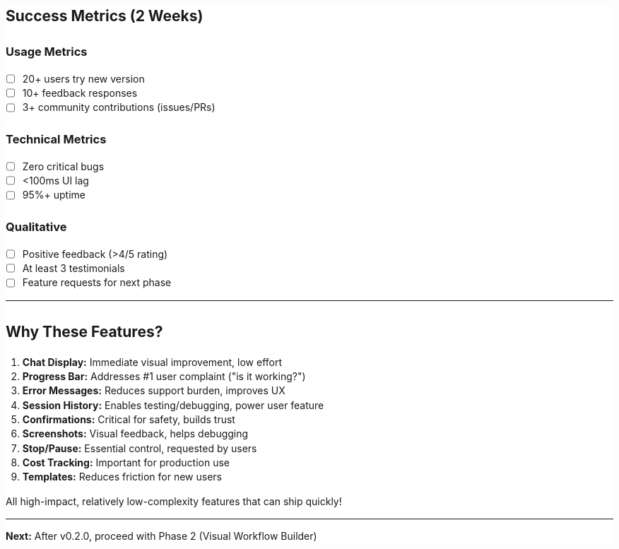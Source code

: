 
## Success Metrics (2 Weeks)

### Usage Metrics
- [ ] 20+ users try new version
- [ ] 10+ feedback responses
- [ ] 3+ community contributions (issues/PRs)

### Technical Metrics
- [ ] Zero critical bugs
- [ ] <100ms UI lag
- [ ] 95%+ uptime

### Qualitative
- [ ] Positive feedback (>4/5 rating)
- [ ] At least 3 testimonials
- [ ] Feature requests for next phase

---

## Why These Features?

1. **Chat Display:** Immediate visual improvement, low effort
2. **Progress Bar:** Addresses #1 user complaint ("is it working?")
3. **Error Messages:** Reduces support burden, improves UX
4. **Session History:** Enables testing/debugging, power user feature
5. **Confirmations:** Critical for safety, builds trust
6. **Screenshots:** Visual feedback, helps debugging
7. **Stop/Pause:** Essential control, requested by users
8. **Cost Tracking:** Important for production use
9. **Templates:** Reduces friction for new users

All high-impact, relatively low-complexity features that can ship quickly!

---

**Next:** After v0.2.0, proceed with Phase 2 (Visual Workflow Builder)
